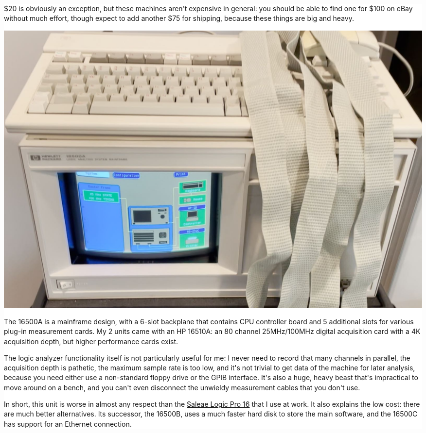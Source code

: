 $20 is obviously an exception, but these machines aren't expensive in general: you should be able
to find one for $100 on eBay without much effort, though expect to add another $75 for shipping,
because these things are big and heavy.

![Logic Analyzer on Cart with Cables and Keyboard](/assets/hp16500a/blog_disassembly/1b_logic_analyzer_on_cart.jpg)

The 16500A is a mainframe design, with a 6-slot backplane that contains CPU controller board
and 5 additional slots for various plug-in measurement cards. My 2 units 
came with an HP 16510A: an 80 channel 25MHz/100MHz digital acquisition card with a 4K 
acquisition depth, but higher performance cards exist. 

The logic analyzer functionality itself is not particularly useful for me: 
I never need to record that many channels in parallel, the acquisition depth is pathetic, 
the maximum sample rate is too low, and it's not trivial to get data of the machine for later analysis, 
because you need either use a non-standard floppy drive or the GPIB interface. It's also a huge, heavy 
beast that's impractical to move around on a bench, and you can't even disconnect the unwieldy
measurement cables that you don't use.

In short, this unit is worse in almost any respect than the [Saleae Logic Pro 16](https://www.saleae.com) 
that I use at work. It also explains the low cost: there are much better alternatives. Its
successor, the 16500B, uses a much faster hard disk to store the main software, and the 16500C
has support for an Ethernet connection.
